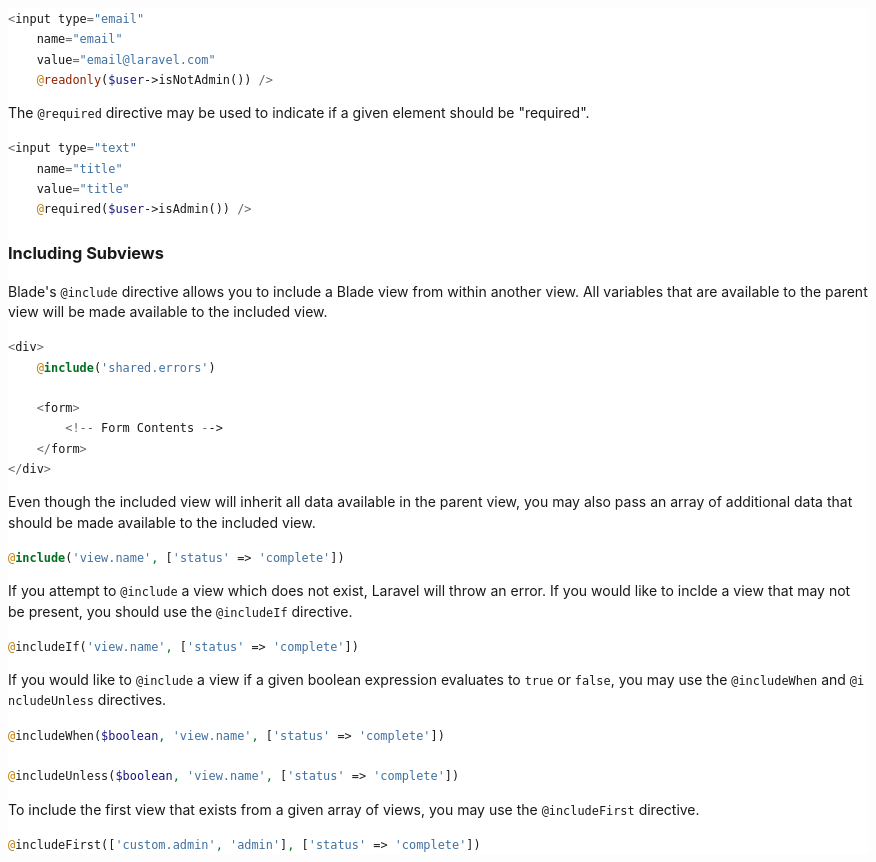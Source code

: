 ```php
<input type="email"
    name="email"
    value="email@laravel.com"
    @readonly($user->isNotAdmin()) />
```

The `@required` directive may be used to indicate if a given element should be "required".

```php
<input type="text"
    name="title"
    value="title"
    @required($user->isAdmin()) />
```

### Including Subviews

Blade's `@include` directive allows you to include a Blade view from within another view. All variables that are available to the parent view will be made available to the included view.

```php
<div>
    @include('shared.errors')

    <form>
        <!-- Form Contents -->
    </form>
</div>
```

Even though the included view will inherit all data available in the parent view, you may also pass an array of additional data that should be made available to the included view.

```php
@include('view.name', ['status' => 'complete'])
```

If you attempt to `@include` a view which does not exist, Laravel will throw an error. If you would like to inclde a view that may not be present, you should use the `@includeIf` directive.

```php
@includeIf('view.name', ['status' => 'complete'])
```

If you would like to `@include` a view if a given boolean expression evaluates to `true` or `false`, you may use the `@includeWhen` and `@includeUnless` directives.

```php
@includeWhen($boolean, 'view.name', ['status' => 'complete'])

@includeUnless($boolean, 'view.name', ['status' => 'complete'])
```

To include the first view that exists from a given array of views, you may use the `@includeFirst` directive.

```php
@includeFirst(['custom.admin', 'admin'], ['status' => 'complete'])
```


[views]: /basics/views.md
[laravel-livewire]: https://laravel-livewire.com
[authentication]: https://laravel.com/docs/9.x/authentication
[blade-loop-variable]: #the-loop-variable
[blade-stacks]: #stacks
[blade-components]: #components
[container]: https://laravel.com/docs/9.x/container
[blade-class-directive]: #conditional-classes
[blade-component-attributes]: #component-attributes
[providers]: https://laravel.com/docs/9.x/providers
[csrf]: /basics/csrf-protection.md
[validation-errors]: https://laravel.com/docs/9.x/validation#quick-displaying-the-validation-errors
[validation-named-error-bags]: https://laravel.com/docs/9.x/validation#named-error-bags
[turbo]: https://turbo.hotwired.dev
[htmx]: https://htmx.org